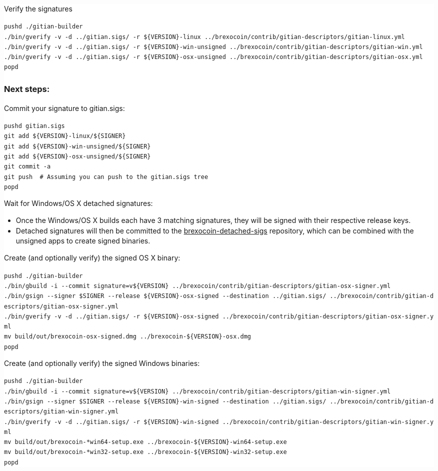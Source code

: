 Verify the signatures

    pushd ./gitian-builder
    ./bin/gverify -v -d ../gitian.sigs/ -r ${VERSION}-linux ../brexocoin/contrib/gitian-descriptors/gitian-linux.yml
    ./bin/gverify -v -d ../gitian.sigs/ -r ${VERSION}-win-unsigned ../brexocoin/contrib/gitian-descriptors/gitian-win.yml
    ./bin/gverify -v -d ../gitian.sigs/ -r ${VERSION}-osx-unsigned ../brexocoin/contrib/gitian-descriptors/gitian-osx.yml
    popd

### Next steps:

Commit your signature to gitian.sigs:

    pushd gitian.sigs
    git add ${VERSION}-linux/${SIGNER}
    git add ${VERSION}-win-unsigned/${SIGNER}
    git add ${VERSION}-osx-unsigned/${SIGNER}
    git commit -a
    git push  # Assuming you can push to the gitian.sigs tree
    popd

Wait for Windows/OS X detached signatures:

- Once the Windows/OS X builds each have 3 matching signatures, they will be signed with their respective release keys.
- Detached signatures will then be committed to the [brexocoin-detached-sigs](https://github.com/brexocoinpay/brexocoin-detached-sigs) repository, which can be combined with the unsigned apps to create signed binaries.

Create (and optionally verify) the signed OS X binary:

    pushd ./gitian-builder
    ./bin/gbuild -i --commit signature=v${VERSION} ../brexocoin/contrib/gitian-descriptors/gitian-osx-signer.yml
    ./bin/gsign --signer $SIGNER --release ${VERSION}-osx-signed --destination ../gitian.sigs/ ../brexocoin/contrib/gitian-descriptors/gitian-osx-signer.yml
    ./bin/gverify -v -d ../gitian.sigs/ -r ${VERSION}-osx-signed ../brexocoin/contrib/gitian-descriptors/gitian-osx-signer.yml
    mv build/out/brexocoin-osx-signed.dmg ../brexocoin-${VERSION}-osx.dmg
    popd

Create (and optionally verify) the signed Windows binaries:

    pushd ./gitian-builder
    ./bin/gbuild -i --commit signature=v${VERSION} ../brexocoin/contrib/gitian-descriptors/gitian-win-signer.yml
    ./bin/gsign --signer $SIGNER --release ${VERSION}-win-signed --destination ../gitian.sigs/ ../brexocoin/contrib/gitian-descriptors/gitian-win-signer.yml
    ./bin/gverify -v -d ../gitian.sigs/ -r ${VERSION}-win-signed ../brexocoin/contrib/gitian-descriptors/gitian-win-signer.yml
    mv build/out/brexocoin-*win64-setup.exe ../brexocoin-${VERSION}-win64-setup.exe
    mv build/out/brexocoin-*win32-setup.exe ../brexocoin-${VERSION}-win32-setup.exe
    popd
